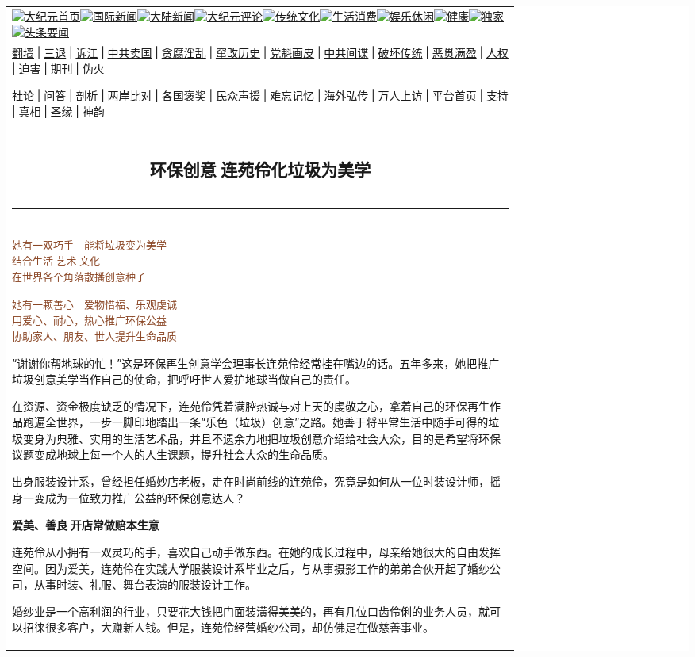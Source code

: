 <a name="1" id="1" target="_blank"></a><span id="1"></span>
<table align=center border="0"><tr><td colspan="2" VALIGN=TOP><a href="https://github.com/gmzozr3243/djy/blob/master/gb/nf1351518.md#1"><img src="https://raw.githubusercontent.com/gmzozr3243/www/master/t/djy/1.jpg" title="大纪元首页" alt="大纪元首页"></a><a href="https://github.com/gmzozr3243/djy/blob/master/gb/n24hr.md#1"><img src="https://raw.githubusercontent.com/gmzozr3243/www/master/t/djy/3.jpg" title="国际新闻" alt="国际新闻"></a><a href="https://github.com/gmzozr3243/djy/blob/master/gb/nsc413.md#1"><img src="https://raw.githubusercontent.com/gmzozr3243/www/master/t/djy/4.jpg" title="大陆新闻" alt="大陆新闻"></a><a href="https://github.com/gmzozr3243/djy/blob/master/gb/news392.md#1"><img src="https://raw.githubusercontent.com/gmzozr3243/www/master/t/djy/5.jpg" title="大纪元评论" alt="大纪元评论"></a><a href="https://github.com/gmzozr3243/djy/blob/master/gb/news2007.md#1"><img src="https://raw.githubusercontent.com/gmzozr3243/www/master/t/djy/6.jpg" title="传统文化" alt="传统文化"></a><a href="https://github.com/gmzozr3243/djy/blob/master/gb/news2008.md#1"><img src="https://raw.githubusercontent.com/gmzozr3243/www/master/t/djy/7.jpg" title="生活消费" alt="生活消费"></a><a href="https://github.com/gmzozr3243/djy/blob/master/gb/ncyule.md#1"><img src="https://raw.githubusercontent.com/gmzozr3243/www/master/t/djy/8.jpg" title="娱乐休闲" alt="娱乐休闲"></a><a href="https://github.com/gmzozr3243/djy/blob/master/gb/nsc1002.md#1"><img src="https://raw.githubusercontent.com/gmzozr3243/www/master/t/djy/9.jpg" title="健康" alt="健康"></a><a href="https://github.com/gmzozr3243/djy/blob/master/gb/nf6092.md#1"><img src="https://raw.githubusercontent.com/gmzozr3243/www/master/t/djy/10a.jpg" title="独家" alt="独家"></a><a href="https://github.com/gmzozr3243/djy/blob/master/gb/nf4514.md#1"><img src="https://raw.githubusercontent.com/gmzozr3243/www/master/t/djy/12a.jpg" title="头条要闻" alt="头条要闻"></a></td></tr>
<tr><td colspan="2" VALIGN=TOP><a target="_blank" href="https://github.com/gmzozr3243/www/blob/master/README.md?zsrh#1">翻墙</a> | <a target="_blank" href="https://github.com/gmzozr3243/djy/blob/master/gb/nf5657.md#1">三退</a> | <a target="_blank" href="https://github.com/gmzozr3243/djy/blob/master/gb/nf6124.md#1">诉江</a> | <a target="_blank" href="https://github.com/gmzozr3243/djy/blob/master/gb/nf1176117.md#1">中共卖国</a> | <a target="_blank" href="https://github.com/gmzozr3243/djy/blob/master/gb/nf5773.md#1">贪腐淫乱</a> | <a target="_blank" href="https://github.com/gmzozr3243/djy/blob/master/gb/nf1176115.md#1">窜改历史</a> | <a target="_blank" href="https://github.com/gmzozr3243/djy/blob/master/gb/nf1176107.md#1">党魁画皮</a> | <a target="_blank" href="https://github.com/gmzozr3243/djy/blob/master/gb/nf1320400.md#1">中共间谍</a> | <a target="_blank" href="https://github.com/gmzozr3243/djy/blob/master/gb/nf1176114.md#1">破坏传统</a> | <a target="_blank" href="https://github.com/gmzozr3243/ntdtv/blob/master/gb/prog447_1.md#1">恶贯满盈</a> | <a target="_blank" href="https://github.com/gmzozr3243/djy/blob/master/gb/ncid278.md#1">人权</a> | <a target="_blank" href="https://github.com/gmzozr3243/djy/blob/master/gb/nf1176111.md#1">迫害</a> | <a target="_blank" href="https://gitlab.com/szzdlab/mh-qikan/blob/master/README.md#1">期刊</a> | <a target="_blank" href="https://github.com/gmzozr3243/djy/blob/master/gb/nf5562.md#1">伪火</a></p><p><a target="_blank" href="https://github.com/gmzozr3243/djy/blob/master/gb/9p.md#1">社论</a> | <a target="_blank" href="https://github.com/gmzozr3243/djy/blob/master/gb/nf4378.md#1">问答</a> | <a target="_blank" href="https://github.com/gmzozr3243/djy/blob/master/gb/nf5792.md#1">剖析</a> | <a target="_blank" href="https://github.com/gmzozr3243/djy/blob/master/gb/nf5735.md#1">两岸比对</a> | <a target="_blank" href="https://github.com/gmzozr3243/djy/blob/master/gb/nf6119.md#1">各国褒奖</a> | <a target="_blank" href="https://github.com/gmzozr3243/djy/blob/master/gb/nf6120.md#1">民众声援</a> | <a target="_blank" href="https://github.com/gmzozr3243/djy/blob/master/gb/nf1188594.md#1">难忘记忆</a> | <a target="_blank" href="https://github.com/gmzozr3243/djy/blob/master/gb/nf3180.md#1">海外弘传</a> | <a target="_blank" href="https://github.com/gmzozr3243/djy/blob/master/gb/nf5410.md#1">万人上访</a> | <a target="_blank" href="https://github.com/gmzozr3243/www/blob/master/README.md?zsrh#1">平台首页</a> | <a target="_blank" href="https://github.com/gmzozr3243/djy/blob/master/gb/nf4386.md#1">支持</a> | <a target="_blank" href="https://github.com/gmzozr3243/djy/blob/master/gb/nf4389.md#1">真相</a> | <a target="_blank" href="https://github.com/gmzozr3243/djy/blob/master/gb/nf5790.md#1">圣缘</a> | <a target="_blank" href="https://github.com/gmzozr3243/djy/blob/master/gb/nf4786.md#1">神韵</a></td></tr>
<tr><td VALIGN=TOP width="626"><h2 align=center>环保创意 连苑伶化垃圾为美学</h2>

<h6></h6>
<hr>
<p><font color="#8B4726"style="font-size:13px"><br />她有一双巧手　能将<ahref="https://github.com/gmzozr3243/djy/blob/master/gb/tag/%E5%9E%83%E5%9C%BE.md#1">垃圾</a>变为美学<br />结合生活 艺术 文化<br />在世界各个角落散播创意种子</p>
<p>她有一颗善心　爱物惜福、乐观虔诚<br />用爱心、耐心，热心推广<ahref="https://github.com/gmzozr3243/djy/blob/master/gb/tag/%E7%8E%AF%E4%BF%9D.md#1">环保</a>公益<br />协助家人、朋友、世人提升生命品质</font></p>
<p>“谢谢你帮地球的忙！”这是<ahref="https://github.com/gmzozr3243/djy/blob/master/gb/tag/%E7%8E%AF%E4%BF%9D.md#1">环保</a>再生创意学会理事长连苑伶经常挂在嘴边的话。五年多来，她把推广<ahref="https://github.com/gmzozr3243/djy/blob/master/gb/tag/%E5%9E%83%E5%9C%BE.md#1">垃圾</a>创意美学当作自己的使命，把呼吁世人爱护地球当做自己的责任。</p>
<p>在资源、资金极度缺乏的情况下，连苑伶凭着满腔热诚与对上天的虔敬之心，拿着自己的环保再生作品跑遍全世界，一步一脚印地踏出一条“乐色（垃圾）创意”之路。她善于将平常生活中随手可得的垃圾变身为典雅、实用的生活艺术品，并且不遗余力地把垃圾创意介绍给社会大众，目的是希望将环保议题变成地球上每一个人的人生课题，提升社会大众的生命品质。</p>
<p>出身服装设计系，曾经担任婚妙店老板，走在时尚前线的连苑伶，究竟是如何从一位时装设计师，摇身一变成为一位致力推广公益的环保创意达人？</p>
<p><B>爱美、善良 开店常做赔本生意 </B></p>
<p>连苑伶从小拥有一双灵巧的手，喜欢自己动手做东西。在她的成长过程中，母亲给她很大的自由发挥空间。因为爱美，连苑伶在实践大学服装设计系毕业之后，与从事摄影工作的弟弟合伙开起了婚纱公司，从事时装、礼服、舞台表演的服装设计工作。</p>
<p>婚纱业是一个高利润的行业，只要花大钱把门面装潢得美美的，再有几位口齿伶俐的业务人员，就可以招徕很多客户，大赚新人钱。但是，连苑伶经营婚纱公司，却仿佛是在做慈善事业。</p>